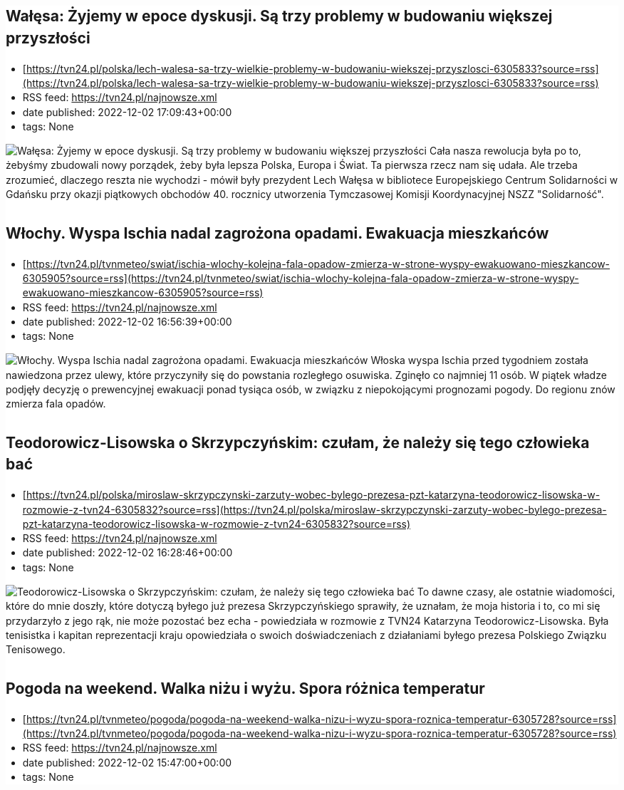 ## Wałęsa: Żyjemy w epoce dyskusji. Są trzy problemy w budowaniu większej przyszłości
 - [https://tvn24.pl/polska/lech-walesa-sa-trzy-wielkie-problemy-w-budowaniu-wiekszej-przyszlosci-6305833?source=rss](https://tvn24.pl/polska/lech-walesa-sa-trzy-wielkie-problemy-w-budowaniu-wiekszej-przyszlosci-6305833?source=rss)
 - RSS feed: https://tvn24.pl/najnowsze.xml
 - date published: 2022-12-02 17:09:43+00:00
 - tags: None

<img alt="Wałęsa: Żyjemy w epoce dyskusji. Są trzy problemy w budowaniu większej przyszłości" src="https://tvn24.pl/polska/cdn-zdjecie-4knz2i-lech-walesa-6305918/alternates/LANDSCAPE_1280" />
    Cała nasza rewolucja była po to, żebyśmy zbudowali nowy porządek, żeby była lepsza Polska, Europa i Świat. Ta pierwsza rzecz nam się udała. Ale trzeba zrozumieć, dlaczego reszta nie wychodzi - mówił były prezydent Lech Wałęsa w bibliotece Europejskiego Centrum Solidarności w Gdańsku przy okazji piątkowych obchodów 40. rocznicy utworzenia Tymczasowej Komisji Koordynacyjnej NSZZ "Solidarność".

## Włochy. Wyspa Ischia nadal zagrożona opadami. Ewakuacja mieszkańców
 - [https://tvn24.pl/tvnmeteo/swiat/ischia-wlochy-kolejna-fala-opadow-zmierza-w-strone-wyspy-ewakuowano-mieszkancow-6305905?source=rss](https://tvn24.pl/tvnmeteo/swiat/ischia-wlochy-kolejna-fala-opadow-zmierza-w-strone-wyspy-ewakuowano-mieszkancow-6305905?source=rss)
 - RSS feed: https://tvn24.pl/najnowsze.xml
 - date published: 2022-12-02 16:56:39+00:00
 - tags: None

<img alt="Włochy. Wyspa Ischia nadal zagrożona opadami. Ewakuacja mieszkańców" src="https://tvn24.pl/tvnmeteo/najnowsze/cdn-zdjecie-oisxrt-ewakuacjami-objeto-ponad-tysiac-osob-6305913/alternates/LANDSCAPE_1280" />
    Włoska wyspa Ischia przed tygodniem została nawiedzona przez ulewy, które przyczyniły się do powstania rozległego osuwiska. Zginęło co najmniej 11 osób. W piątek władze podjęły decyzję o prewencyjnej ewakuacji ponad tysiąca osób, w związku z niepokojącymi prognozami pogody. Do regionu znów zmierza fala opadów.

## Teodorowicz-Lisowska o Skrzypczyńskim: czułam, że należy się tego człowieka bać
 - [https://tvn24.pl/polska/miroslaw-skrzypczynski-zarzuty-wobec-bylego-prezesa-pzt-katarzyna-teodorowicz-lisowska-w-rozmowie-z-tvn24-6305832?source=rss](https://tvn24.pl/polska/miroslaw-skrzypczynski-zarzuty-wobec-bylego-prezesa-pzt-katarzyna-teodorowicz-lisowska-w-rozmowie-z-tvn24-6305832?source=rss)
 - RSS feed: https://tvn24.pl/najnowsze.xml
 - date published: 2022-12-02 16:28:46+00:00
 - tags: None

<img alt="Teodorowicz-Lisowska o Skrzypczyńskim: czułam, że należy się tego człowieka bać" src="https://tvn24.pl/najnowsze/cdn-zdjecie-mc5gog-katarzyna-teodorowicz-lisowska-6305756/alternates/LANDSCAPE_1280" />
    To dawne czasy, ale ostatnie wiadomości, które do mnie doszły, które dotyczą byłego już prezesa Skrzypczyńskiego sprawiły, że uznałam, że moja historia i to, co mi się przydarzyło z jego rąk, nie może pozostać bez echa - powiedziała w rozmowie z TVN24 Katarzyna Teodorowicz-Lisowska. Była tenisistka i kapitan reprezentacji kraju opowiedziała o swoich doświadczeniach z działaniami byłego prezesa Polskiego Związku Tenisowego.

## Pogoda na weekend. Walka niżu i wyżu. Spora różnica temperatur
 - [https://tvn24.pl/tvnmeteo/pogoda/pogoda-na-weekend-walka-nizu-i-wyzu-spora-roznica-temperatur-6305728?source=rss](https://tvn24.pl/tvnmeteo/pogoda/pogoda-na-weekend-walka-nizu-i-wyzu-spora-roznica-temperatur-6305728?source=rss)
 - RSS feed: https://tvn24.pl/najnowsze.xml
 - date published: 2022-12-02 15:47:00+00:00
 - tags: None
